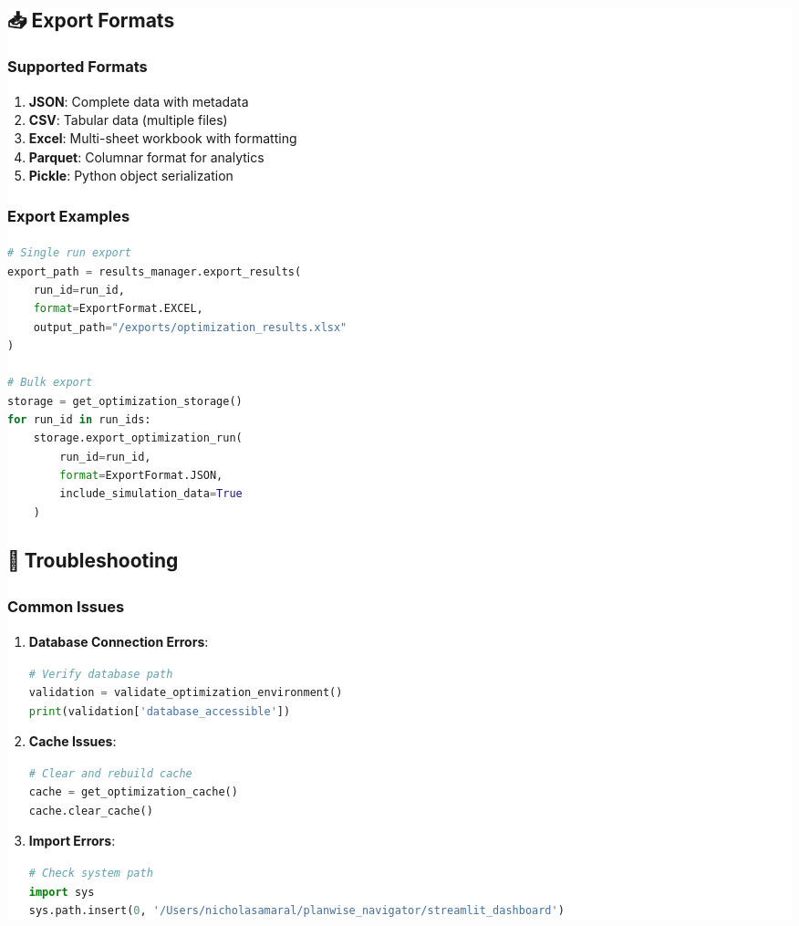 ## 📥 Export Formats

### Supported Formats

1. **JSON**: Complete data with metadata
2. **CSV**: Tabular data (multiple files)
3. **Excel**: Multi-sheet workbook with formatting
4. **Parquet**: Columnar format for analytics
5. **Pickle**: Python object serialization

### Export Examples

```python
# Single run export
export_path = results_manager.export_results(
    run_id=run_id,
    format=ExportFormat.EXCEL,
    output_path="/exports/optimization_results.xlsx"
)

# Bulk export
storage = get_optimization_storage()
for run_id in run_ids:
    storage.export_optimization_run(
        run_id=run_id,
        format=ExportFormat.JSON,
        include_simulation_data=True
    )
```

## 🔧 Troubleshooting

### Common Issues

1. **Database Connection Errors**:
   ```python
   # Verify database path
   validation = validate_optimization_environment()
   print(validation['database_accessible'])
   ```

2. **Cache Issues**:
   ```python
   # Clear and rebuild cache
   cache = get_optimization_cache()
   cache.clear_cache()
   ```

3. **Import Errors**:
   ```python
   # Check system path
   import sys
   sys.path.insert(0, '/Users/nicholasamaral/planwise_navigator/streamlit_dashboard')
   ```
